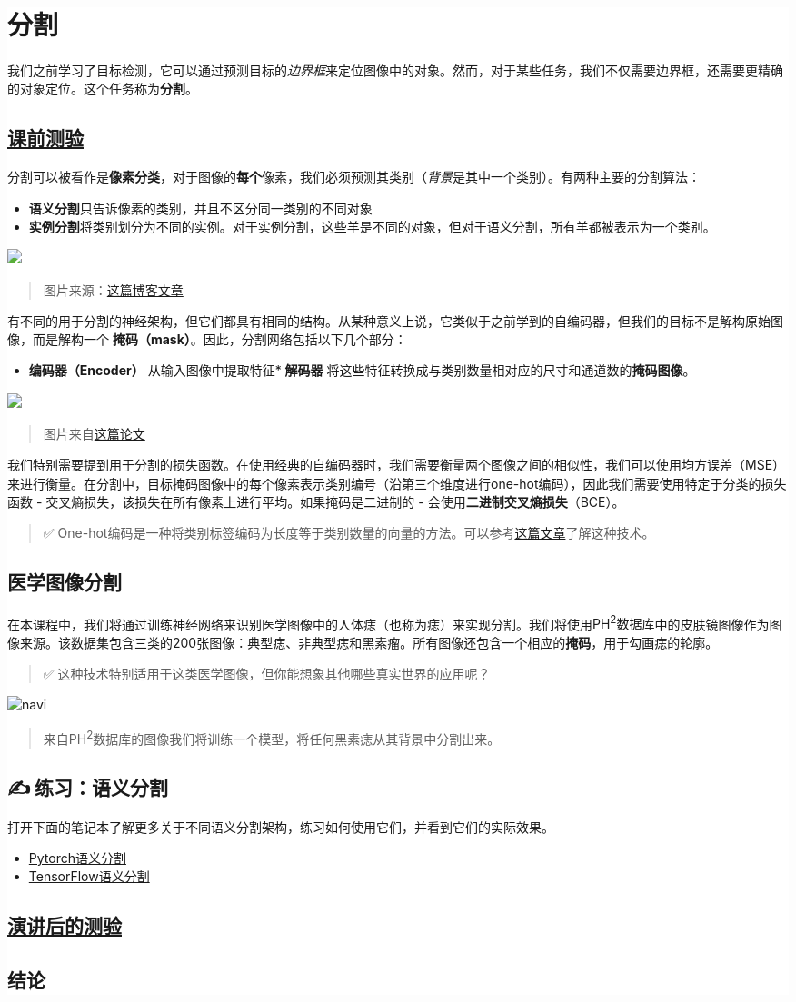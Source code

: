 # 分割

我们之前学习了目标检测，它可以通过预测目标的*边界框*来定位图像中的对象。然而，对于某些任务，我们不仅需要边界框，还需要更精确的对象定位。这个任务称为**分割**。

## [课前测验](https://red-field-0a6ddfd03.1.azurestaticapps.net/quiz/112)

分割可以被看作是**像素分类**，对于图像的**每个**像素，我们必须预测其类别（*背景*是其中一个类别）。有两种主要的分割算法：

* **语义分割**只告诉像素的类别，并且不区分同一类别的不同对象
* **实例分割**将类别划分为不同的实例。对于实例分割，这些羊是不同的对象，但对于语义分割，所有羊都被表示为一个类别。

<img src="images/instance_vs_semantic.jpeg" width="50%">

> 图片来源：[这篇博客文章](https://nirmalamurali.medium.com/image-classification-vs-semantic-segmentation-vs-instance-segmentation-625c33a08d50)

有不同的用于分割的神经架构，但它们都具有相同的结构。从某种意义上说，它类似于之前学到的自编码器，但我们的目标不是解构原始图像，而是解构一个 **掩码（mask）**。因此，分割网络包括以下几个部分：

* **编码器（Encoder）** 从输入图像中提取特征* **解码器** 将这些特征转换成与类别数量相对应的尺寸和通道数的**掩码图像**。

<img src="images/segm.png" width="80%">

> 图片来自[这篇论文](https://arxiv.org/pdf/2001.05566.pdf)

我们特别需要提到用于分割的损失函数。在使用经典的自编码器时，我们需要衡量两个图像之间的相似性，我们可以使用均方误差（MSE）来进行衡量。在分割中，目标掩码图像中的每个像素表示类别编号（沿第三个维度进行one-hot编码），因此我们需要使用特定于分类的损失函数 - 交叉熵损失，该损失在所有像素上进行平均。如果掩码是二进制的 - 会使用**二进制交叉熵损失**（BCE）。

> ✅ One-hot编码是一种将类别标签编码为长度等于类别数量的向量的方法。可以参考[这篇文章](https://datagy.io/sklearn-one-hot-encode/)了解这种技术。

## 医学图像分割

在本课程中，我们将通过训练神经网络来识别医学图像中的人体痣（也称为痣）来实现分割。我们将使用<a href="https://www.fc.up.pt/addi/ph2%20database.html">PH<sup>2</sup>数据库</a>中的皮肤镜图像作为图像来源。该数据集包含三类的200张图像：典型痣、非典型痣和黑素瘤。所有图像还包含一个相应的**掩码**，用于勾画痣的轮廓。

> ✅ 这种技术特别适用于这类医学图像，但你能想象其他哪些真实世界的应用呢？

<img alt="navi" src="images/navi.png"/>

> 来自PH<sup>2</sup>数据库的图像我们将训练一个模型，将任何黑素痣从其背景中分割出来。

## ✍️ 练习：语义分割

打开下面的笔记本了解更多关于不同语义分割架构，练习如何使用它们，并看到它们的实际效果。

* [Pytorch语义分割](SemanticSegmentationPytorch.ipynb)
* [TensorFlow语义分割](SemanticSegmentationTF.ipynb)

## [演讲后的测验](https://red-field-0a6ddfd03.1.azurestaticapps.net/quiz/212)

## 结论
